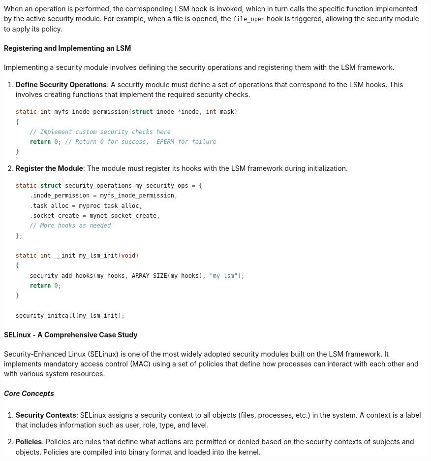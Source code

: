When an operation is performed, the corresponding LSM hook is invoked, which in turn calls the specific function implemented by the active security module. For example, when a file is opened, the `file_open` hook is triggered, allowing the security module to apply its policy.

#### Registering and Implementing an LSM

Implementing a security module involves defining the security operations and registering them with the LSM framework. 

1. **Define Security Operations**: 
   A security module must define a set of operations that correspond to the LSM hooks. This involves creating functions that implement the required security checks.

   ```c
   static int myfs_inode_permission(struct inode *inode, int mask)
   {
       // Implement custom security checks here
       return 0; // Return 0 for success, -EPERM for failure
   }
   ```

2. **Register the Module**:
   The module must register its hooks with the LSM framework during initialization.

   ```c
   static struct security_operations my_security_ops = {
       .inode_permission = myfs_inode_permission,
       .task_alloc = myproc_task_alloc,
       .socket_create = mynet_socket_create,
       // More hooks as needed
   };

   static int __init my_lsm_init(void)
   {
       security_add_hooks(my_hooks, ARRAY_SIZE(my_hooks), "my_lsm");
       return 0;
   }

   security_initcall(my_lsm_init);
   ```

#### SELinux - A Comprehensive Case Study

Security-Enhanced Linux (SELinux) is one of the most widely adopted security modules built on the LSM framework. It implements mandatory access control (MAC) using a set of policies that define how processes can interact with each other and with various system resources.

##### Core Concepts

1. **Security Contexts**: 
   SELinux assigns a security context to all objects (files, processes, etc.) in the system. A context is a label that includes information such as user, role, type, and level.

2. **Policies**: 
   Policies are rules that define what actions are permitted or denied based on the security contexts of subjects and objects. Policies are compiled into binary format and loaded into the kernel.

